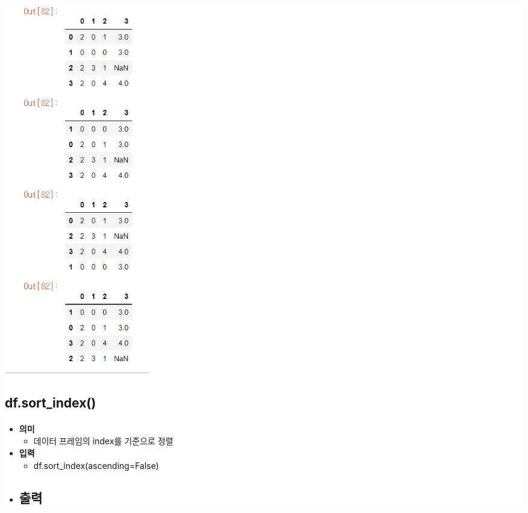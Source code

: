 <img src="md_pic/pandas/sort_values.PNG" style="zoom:80%;" />





## df.sort_index()

- **의미** 
  -   데이터 프레임의 index를 기준으로 정렬
- **입력**
  - df.sort_index(ascending=False)
- **출력**
  - 
